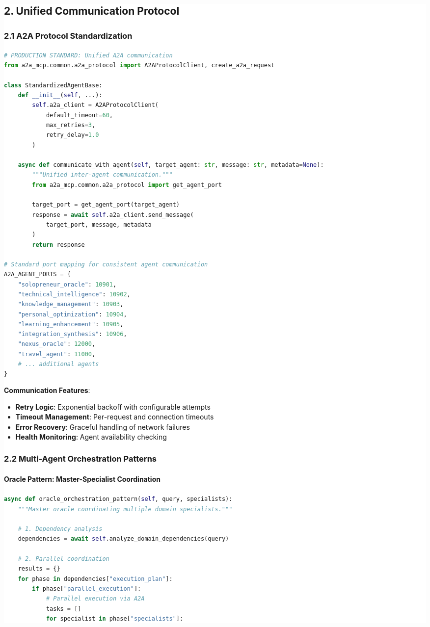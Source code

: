 
## 2. Unified Communication Protocol

### 2.1 A2A Protocol Standardization

```python
# PRODUCTION STANDARD: Unified A2A communication
from a2a_mcp.common.a2a_protocol import A2AProtocolClient, create_a2a_request

class StandardizedAgentBase:
    def __init__(self, ...):
        self.a2a_client = A2AProtocolClient(
            default_timeout=60,
            max_retries=3,
            retry_delay=1.0
        )
    
    async def communicate_with_agent(self, target_agent: str, message: str, metadata=None):
        """Unified inter-agent communication."""
        from a2a_mcp.common.a2a_protocol import get_agent_port
        
        target_port = get_agent_port(target_agent)
        response = await self.a2a_client.send_message(
            target_port, message, metadata
        )
        return response

# Standard port mapping for consistent agent communication
A2A_AGENT_PORTS = {
    "solopreneur_oracle": 10901,
    "technical_intelligence": 10902,
    "knowledge_management": 10903,
    "personal_optimization": 10904,
    "learning_enhancement": 10905,
    "integration_synthesis": 10906,
    "nexus_oracle": 12000,
    "travel_agent": 11000,
    # ... additional agents
}
```

**Communication Features**:
- **Retry Logic**: Exponential backoff with configurable attempts
- **Timeout Management**: Per-request and connection timeouts
- **Error Recovery**: Graceful handling of network failures
- **Health Monitoring**: Agent availability checking

### 2.2 Multi-Agent Orchestration Patterns

#### **Oracle Pattern: Master-Specialist Coordination**
```python
async def oracle_orchestration_pattern(self, query, specialists):
    """Master oracle coordinating multiple domain specialists."""
    
    # 1. Dependency analysis
    dependencies = await self.analyze_domain_dependencies(query)
    
    # 2. Parallel coordination
    results = {}
    for phase in dependencies["execution_plan"]:
        if phase["parallel_execution"]:
            # Parallel execution via A2A
            tasks = []
            for specialist in phase["specialists"]:
```